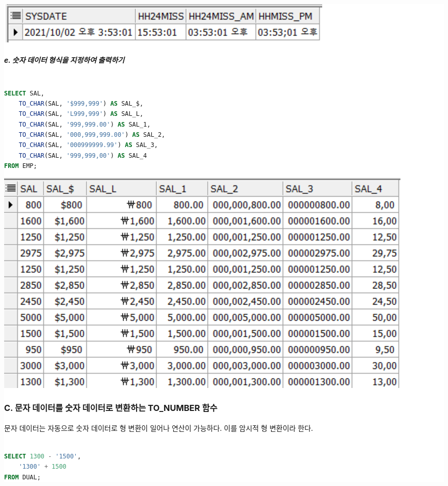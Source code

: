 ![](/bin/db_image/doit_오라클_6_39.png)

##### e. 숫자 데이터 형식을 지정하여 출력하기

```SQL

SELECT SAL,
    TO_CHAR(SAL, '$999,999') AS SAL_$,
    TO_CHAR(SAL, 'L999,999') AS SAL_L,
    TO_CHAR(SAL, '999,999.00') AS SAL_1,
    TO_CHAR(SAL, '000,999,999.00') AS SAL_2,
    TO_CHAR(SAL, '000999999.99') AS SAL_3,
    TO_CHAR(SAL, '999,999,00') AS SAL_4
FROM EMP;

```

![](/bin/db_image/doit_오라클_6_40.png)

### C. 문자 데이터를 숫자 데이터로 변환하는 TO_NUMBER 함수

문자 데이터는 자동으로 숫자 데이터로 형 변환이 일어나 연산이 가능하다. 이를 암시적 형 변환이라 한다.

```SQL

SELECT 1300 - '1500',
    '1300' + 1500
FROM DUAL;

```
